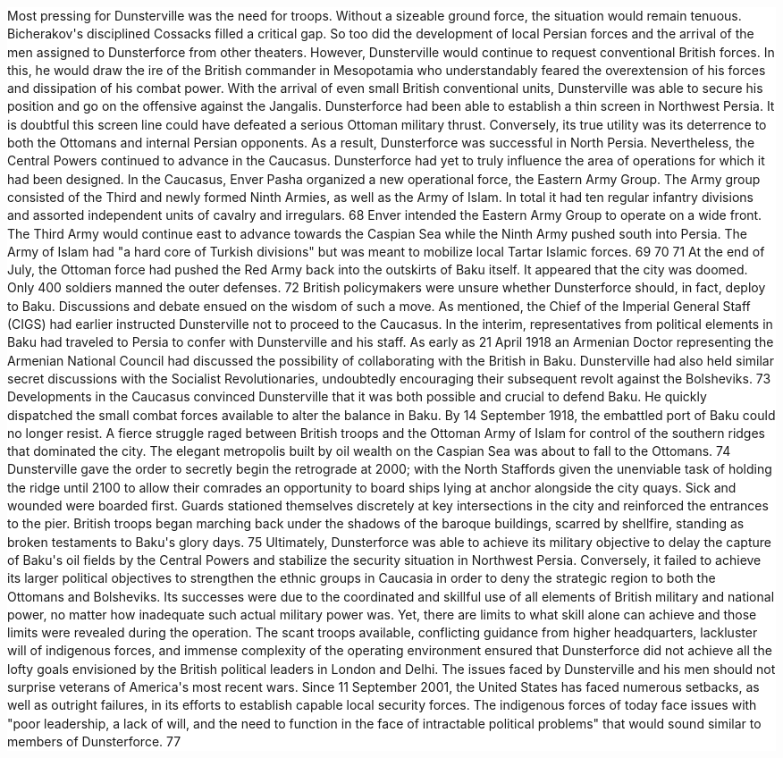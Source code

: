 Most pressing for Dunsterville was the need for troops. Without a sizeable ground force, the situation would remain tenuous. Bicherakov's disciplined Cossacks filled a critical gap. So too did the development of local Persian forces and the arrival of the men assigned to Dunsterforce from other theaters. However, Dunsterville would continue to request conventional British forces. In this, he would draw the ire of the British commander in Mesopotamia who understandably feared the overextension of his forces and dissipation of his combat power. With the arrival of even small British conventional units, Dunsterville was able to secure his position and go on the offensive against the Jangalis.
Dunsterforce had been able to establish a thin screen in Northwest Persia. It is doubtful this screen line could have defeated a serious Ottoman military thrust. Conversely, its true utility was its deterrence to both the Ottomans and internal Persian opponents. As a result, Dunsterforce was successful in North Persia. Nevertheless, the Central Powers continued to advance in the Caucasus. Dunsterforce had yet to truly influence the area of operations for which it had been designed.
In the Caucasus, Enver Pasha organized a new operational force, the Eastern Army Group. The Army group consisted of the Third and newly formed Ninth Armies, as well as the Army of Islam. In total it had ten regular infantry divisions and assorted independent units of cavalry and irregulars. 
68
Enver intended the Eastern Army Group to operate on a wide front. The Third Army would continue east to advance towards the Caspian Sea while the Ninth Army pushed south into Persia. The Army of Islam had "a hard core of Turkish divisions" but was meant to mobilize local Tartar Islamic forces. 
69
70
71
At the end of July, the Ottoman force had pushed the Red Army back into the outskirts of Baku itself. It appeared that the city was doomed. Only 400 soldiers manned the outer defenses. 
72
British policymakers were unsure whether Dunsterforce should, in fact, deploy to Baku. Discussions and debate ensued on the wisdom of such a move. As mentioned, the Chief of the Imperial General Staff (CIGS) had earlier instructed Dunsterville not to proceed to the Caucasus. In the interim, representatives from political elements in Baku had traveled to Persia to confer with Dunsterville and his staff. As early as 21 April 1918 an Armenian Doctor representing the Armenian National Council had discussed the possibility of collaborating with the British in Baku. Dunsterville had also held similar secret discussions with the Socialist Revolutionaries, undoubtedly encouraging their subsequent revolt against the Bolsheviks. 73
Developments in the Caucasus convinced Dunsterville that it was both possible and crucial to defend Baku. He quickly dispatched the small combat forces available to alter the balance in Baku. By 14 September 1918, the embattled port of Baku could no longer resist. A fierce struggle raged between British troops and the Ottoman Army of Islam for control of the southern ridges that dominated the city. The elegant metropolis built by oil wealth on the Caspian Sea was about to fall to the Ottomans. 
74
Dunsterville gave the order to secretly begin the retrograde at 2000; with the North Staffords given the unenviable task of holding the ridge until 2100 to allow their comrades an opportunity to board ships lying at anchor alongside the city quays. Sick and wounded were boarded first. Guards stationed themselves discretely at key intersections in the city and reinforced the entrances to the pier. British troops began marching back under the shadows of the baroque buildings, scarred by shellfire, standing as broken testaments to Baku's glory days. 
75
Ultimately, Dunsterforce was able to achieve its military objective to delay the capture of Baku's oil fields by the Central Powers and stabilize the security situation in Northwest Persia. Conversely, it failed to achieve its larger political objectives to strengthen the ethnic groups in Caucasia in order to deny the strategic region to both the Ottomans and Bolsheviks. Its successes were due to the coordinated and skillful use of all elements of British military and national power, no matter how inadequate such actual military power was. Yet, there are limits to what skill alone can achieve and those limits were revealed during the operation. The scant troops available, conflicting guidance from higher headquarters, lackluster will of indigenous forces, and immense complexity of the operating environment ensured that Dunsterforce did not achieve all the lofty goals envisioned by the British political leaders in London and Delhi.
The issues faced by Dunsterville and his men should not surprise veterans of America's most recent wars. Since 11 September 2001, the United States has faced numerous setbacks, as well as outright failures, in its efforts to establish capable local security forces. The indigenous forces of today face issues with "poor leadership, a lack of will, and the need to function in the face of intractable political problems" that would sound similar to members of Dunsterforce. 
77